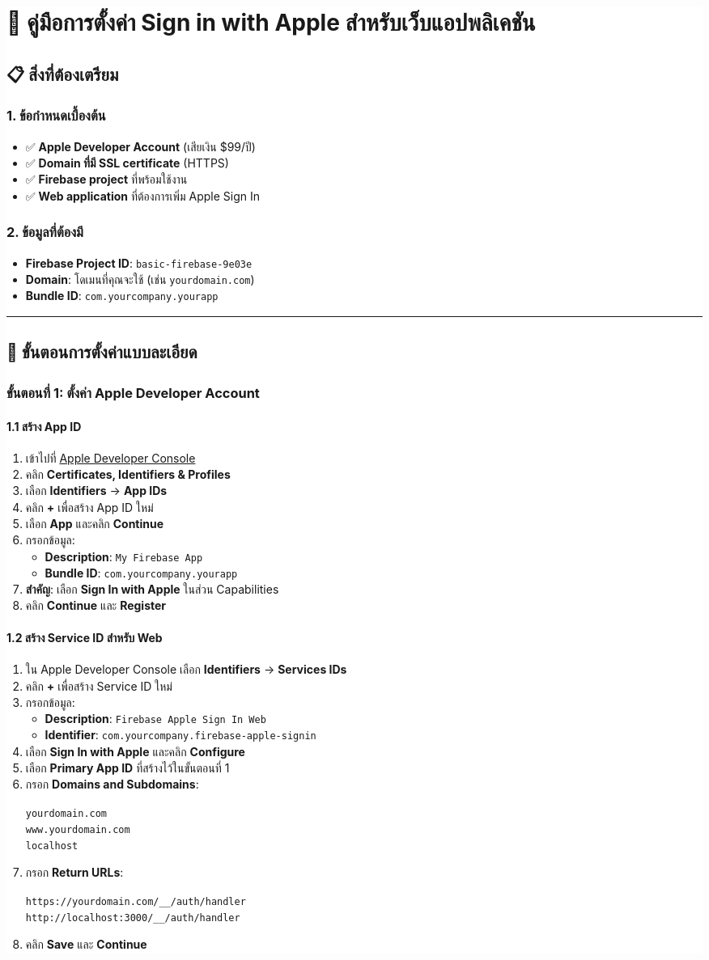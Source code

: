 # 🍎 คู่มือการตั้งค่า Sign in with Apple สำหรับเว็บแอปพลิเคชัน

## 📋 สิ่งที่ต้องเตรียม

### 1. ข้อกำหนดเบื้องต้น
- ✅ **Apple Developer Account** (เสียเงิน $99/ปี)
- ✅ **Domain ที่มี SSL certificate** (HTTPS)
- ✅ **Firebase project** ที่พร้อมใช้งาน
- ✅ **Web application** ที่ต้องการเพิ่ม Apple Sign In

### 2. ข้อมูลที่ต้องมี
- **Firebase Project ID**: `basic-firebase-9e03e`
- **Domain**: โดเมนที่คุณจะใช้ (เช่น `yourdomain.com`)
- **Bundle ID**: `com.yourcompany.yourapp`

---

## 🚀 ขั้นตอนการตั้งค่าแบบละเอียด

### ขั้นตอนที่ 1: ตั้งค่า Apple Developer Account

#### 1.1 สร้าง App ID
1. เข้าไปที่ [Apple Developer Console](https://developer.apple.com/account/)
2. คลิก **Certificates, Identifiers & Profiles**
3. เลือก **Identifiers** → **App IDs**
4. คลิก **+** เพื่อสร้าง App ID ใหม่
5. เลือก **App** และคลิก **Continue**
6. กรอกข้อมูล:
   - **Description**: `My Firebase App`
   - **Bundle ID**: `com.yourcompany.yourapp`
7. **สำคัญ**: เลือก **Sign In with Apple** ในส่วน Capabilities
8. คลิก **Continue** และ **Register**

#### 1.2 สร้าง Service ID สำหรับ Web
1. ใน Apple Developer Console เลือก **Identifiers** → **Services IDs**
2. คลิก **+** เพื่อสร้าง Service ID ใหม่
3. กรอกข้อมูล:
   - **Description**: `Firebase Apple Sign In Web`
   - **Identifier**: `com.yourcompany.firebase-apple-signin`
4. เลือก **Sign In with Apple** และคลิก **Configure**
5. เลือก **Primary App ID** ที่สร้างไว้ในขั้นตอนที่ 1
6. กรอก **Domains and Subdomains**:
   ```
   yourdomain.com
   www.yourdomain.com
   localhost
   ```
7. กรอก **Return URLs**:
   ```
   https://yourdomain.com/__/auth/handler
   http://localhost:3000/__/auth/handler
   ```
8. คลิก **Save** และ **Continue**
